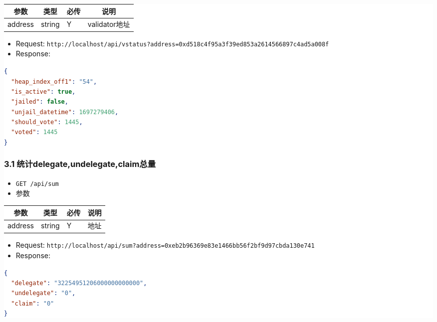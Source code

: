 | 参数      | 类型     | 必传 | 说明          |
|---------|--------|----|-------------|
| address | string | Y  | validator地址 |


* Request: `http://localhost/api/vstatus?address=0xd518c4f95a3f39ed853a2614566897c4ad5a008f`
* Response:
```json
{
  "heap_index_off1": "54",
  "is_active": true,
  "jailed": false,
  "unjail_datetime": 1697279406,
  "should_vote": 1445,
  "voted": 1445
}
```

<h3 id="3.1">3.1 统计delegate,undelegate,claim总量</h3>

* `GET /api/sum` 
* 参数 

| 参数      | 类型     | 必传 | 说明 |
|---------|--------|----|----|
| address | string | Y  | 地址 |

* Request: `http://localhost/api/sum?address=0xeb2b96369e83e1466bb56f2bf9d97cbda130e741` 
* Response: 
```json
{
  "delegate": "32254951206000000000000",
  "undelegate": "0",
  "claim": "0"
}
```
